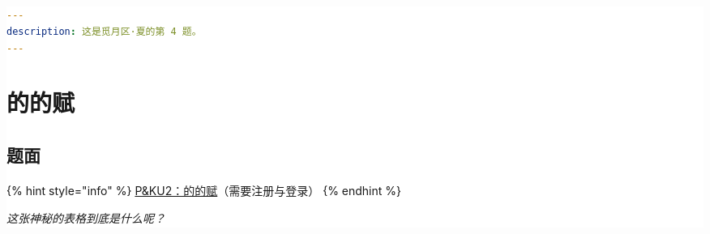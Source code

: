 ```yaml
---
description: 这是觅月区·夏的第 4 题。
---
```


# 的的赋

## 题面

{% hint style="info" %}
[P\&KU2：的的赋](https://pnku2.pkupuzzle.art/#/game/miyue/summer\_04)（需要注册与登录）
{% endhint %}

_这张神秘的表格到底是什么呢？_

